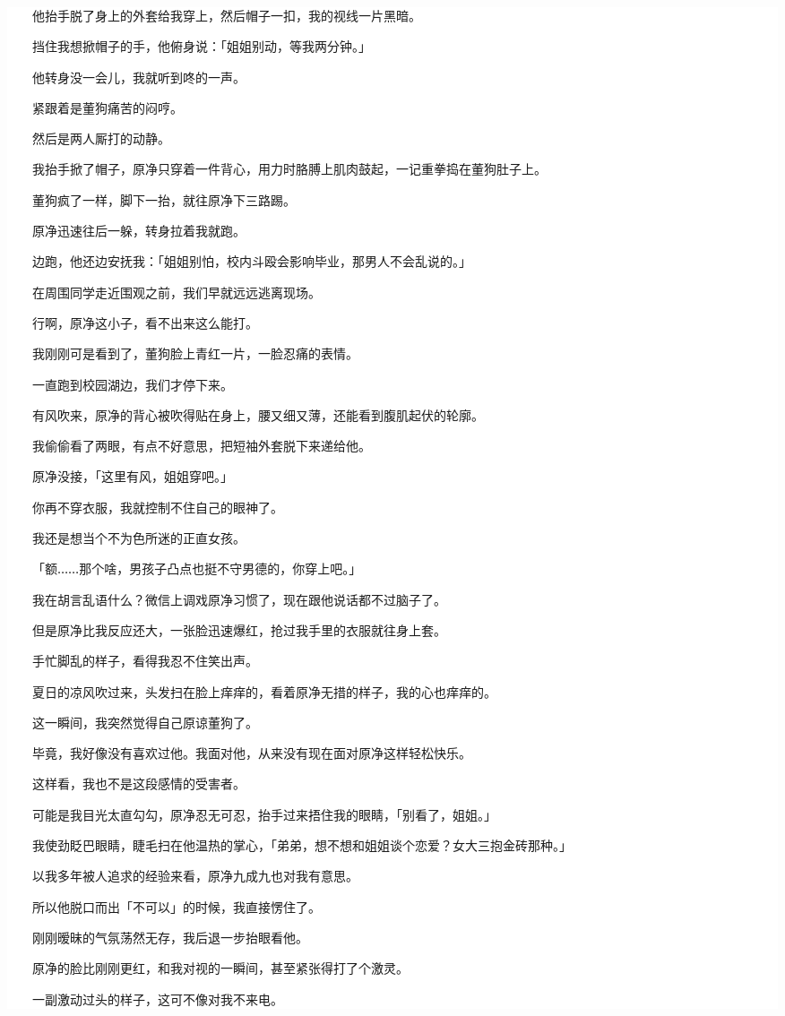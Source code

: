 &emsp;&emsp;他抬手脱了身上的外套给我穿上，然后帽子一扣，我的视线一片黑暗。  
  
&emsp;&emsp;挡住我想掀帽子的手，他俯身说：「姐姐别动，等我两分钟。」  
  
&emsp;&emsp;他转身没一会儿，我就听到咚的一声。  
  
&emsp;&emsp;紧跟着是董狗痛苦的闷哼。  
  
&emsp;&emsp;然后是两人厮打的动静。  
  
&emsp;&emsp;我抬手掀了帽子，原净只穿着一件背心，用力时胳膊上肌肉鼓起，一记重拳捣在董狗肚子上。  
  
&emsp;&emsp;董狗疯了一样，脚下一抬，就往原净下三路踢。  
  
&emsp;&emsp;原净迅速往后一躲，转身拉着我就跑。  
  
&emsp;&emsp;边跑，他还边安抚我：「姐姐别怕，校内斗殴会影响毕业，那男人不会乱说的。」  
  
&emsp;&emsp;在周围同学走近围观之前，我们早就远远逃离现场。  
  
&emsp;&emsp;行啊，原净这小子，看不出来这么能打。  
  
&emsp;&emsp;我刚刚可是看到了，董狗脸上青红一片，一脸忍痛的表情。  
  
&emsp;&emsp;一直跑到校园湖边，我们才停下来。  
  
&emsp;&emsp;有风吹来，原净的背心被吹得贴在身上，腰又细又薄，还能看到腹肌起伏的轮廓。  
  
&emsp;&emsp;我偷偷看了两眼，有点不好意思，把短袖外套脱下来递给他。  
  
&emsp;&emsp;原净没接，「这里有风，姐姐穿吧。」  
  
&emsp;&emsp;你再不穿衣服，我就控制不住自己的眼神了。  
  
&emsp;&emsp;我还是想当个不为色所迷的正直女孩。  
  
&emsp;&emsp;「额……那个啥，男孩子凸点也挺不守男德的，你穿上吧。」  
  
&emsp;&emsp;我在胡言乱语什么？微信上调戏原净习惯了，现在跟他说话都不过脑子了。  
  
&emsp;&emsp;但是原净比我反应还大，一张脸迅速爆红，抢过我手里的衣服就往身上套。  
  
&emsp;&emsp;手忙脚乱的样子，看得我忍不住笑出声。  
  
&emsp;&emsp;夏日的凉风吹过来，头发扫在脸上痒痒的，看着原净无措的样子，我的心也痒痒的。  
  
&emsp;&emsp;这一瞬间，我突然觉得自己原谅董狗了。  
  
&emsp;&emsp;毕竟，我好像没有喜欢过他。我面对他，从来没有现在面对原净这样轻松快乐。  
  
&emsp;&emsp;这样看，我也不是这段感情的受害者。  
  
&emsp;&emsp;可能是我目光太直勾勾，原净忍无可忍，抬手过来捂住我的眼睛，「别看了，姐姐。」  
  
&emsp;&emsp;我使劲眨巴眼睛，睫毛扫在他温热的掌心，「弟弟，想不想和姐姐谈个恋爱？女大三抱金砖那种。」  
  
&emsp;&emsp;以我多年被人追求的经验来看，原净九成九也对我有意思。  
  
&emsp;&emsp;所以他脱口而出「不可以」的时候，我直接愣住了。  
  
&emsp;&emsp;刚刚暧昧的气氛荡然无存，我后退一步抬眼看他。  
  
&emsp;&emsp;原净的脸比刚刚更红，和我对视的一瞬间，甚至紧张得打了个激灵。  
  
&emsp;&emsp;一副激动过头的样子，这可不像对我不来电。  
  